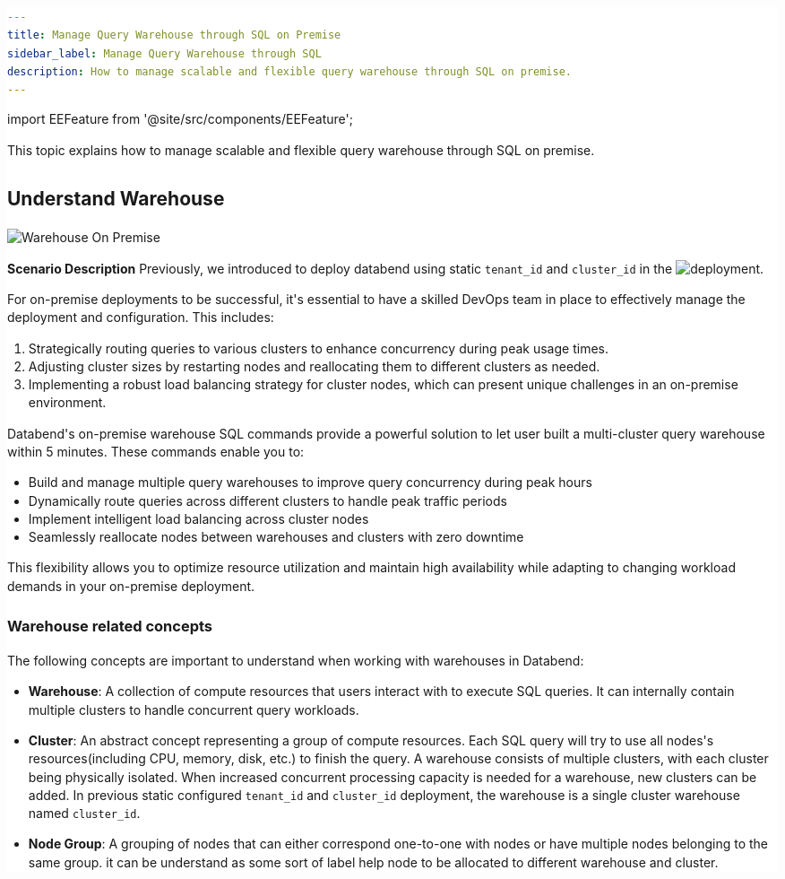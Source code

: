 ```yaml
---
title: Manage Query Warehouse through SQL on Premise
sidebar_label: Manage Query Warehouse through SQL
description: How to manage scalable and flexible query warehouse through SQL on premise.
---
```

import EEFeature from '@site/src/components/EEFeature';

This topic explains how to manage scalable and flexible query warehouse through SQL on premise.

## Understand Warehouse

![Warehouse On Premise](/img/deploy/on-premise-warehouse.png)

**Scenario Description**
Previously, we introduced to deploy databend using static `tenant_id` and `cluster_id` in the ![deployment](https://docs.databend.com/guides/deploy/deploy/production/metasrv-deploy#step-2-deploy-query-nodes).

For on-premise deployments to be successful, it's essential to have a skilled DevOps team in place to effectively manage the deployment and configuration. This includes:
1. Strategically routing queries to various clusters to enhance concurrency during peak usage times.
2. Adjusting cluster sizes by restarting nodes and reallocating them to different clusters as needed.
3. Implementing a robust load balancing strategy for cluster nodes, which can present unique challenges in an on-premise environment.

Databend's on-premise warehouse SQL commands provide a powerful solution to let user built a multi-cluster query warehouse within 5 minutes. These commands enable you to:

- Build and manage multiple query warehouses to improve query concurrency during peak hours
- Dynamically route queries across different clusters to handle peak traffic periods
- Implement intelligent load balancing across cluster nodes
- Seamlessly reallocate nodes between warehouses and clusters with zero downtime

This flexibility allows you to optimize resource utilization and maintain high availability while adapting to changing workload demands in your on-premise deployment.

### Warehouse related concepts

The following concepts are important to understand when working with warehouses in Databend:
- **Warehouse**: A collection of compute resources that users interact with to execute SQL queries. It can internally contain multiple clusters to handle concurrent query workloads.

- **Cluster**: An abstract concept representing a group of compute resources. Each SQL query will try to use all nodes's resources(including CPU, memory, disk, etc.) to finish the query. A warehouse consists of multiple clusters, with each cluster being physically isolated. When increased concurrent processing capacity is needed for a warehouse, new clusters can be added. In previous static configured `tenant_id` and `cluster_id` deployment, the warehouse is a single cluster warehouse named `cluster_id`.

- **Node Group**: A grouping of nodes that can either correspond one-to-one with nodes or have multiple nodes belonging to the same group. it can be understand as some sort of label help node to be allocated to different warehouse and cluster.
